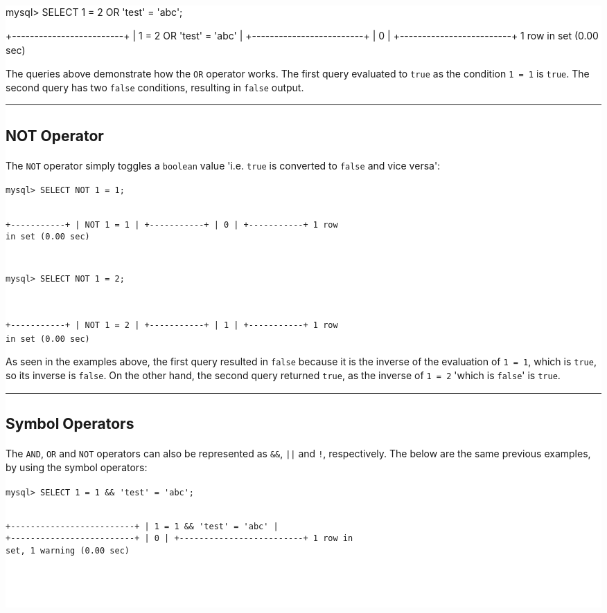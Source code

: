 mysql&gt; SELECT 1 = 2 OR 'test' = 'abc';

+-------------------------+
| 1 = 2 OR 'test' = 'abc' |
+-------------------------+
|                       0 |
+-------------------------+
1 row in set (0.00 sec)
</code></pre>
<p>The queries above demonstrate how the <code>OR</code> operator works. The first query evaluated to <code>true</code> as the condition <code>1 = 1</code> is <code>true</code>. The second query has two <code>false</code> conditions, resulting in <code>false</code> output.</p>
<hr/>
<h2>NOT Operator</h2>
<p>The <code>NOT</code> operator simply toggles a <code>boolean</code> value 'i.e. <code>true</code> is converted to <code>false</code> and vice versa':</p>
<pre><code class="language-shell-session">mysql&gt; SELECT NOT 1 = 1;

+-----------+
| NOT 1 = 1 |
+-----------+
|         0 |
+-----------+
1 row in set (0.00 sec)

mysql&gt; SELECT NOT 1 = 2;

+-----------+
| NOT 1 = 2 |
+-----------+
|         1 |
+-----------+
1 row in set (0.00 sec)
</code></pre>
<p>As seen in the examples above, the first query resulted in <code>false</code> because it is the inverse of the evaluation of <code>1 = 1</code>, which is <code>true</code>, so its inverse is <code>false</code>. On the other hand, the second query returned <code>true</code>, as the inverse of <code>1 = 2</code> 'which is <code>false</code>' is <code>true</code>.</p>
<hr/>
<h2>Symbol Operators</h2>
<p>The <code>AND</code>, <code>OR</code> and <code>NOT</code> operators can also be represented as <code>&amp;&amp;</code>, <code>||</code> and <code>!</code>, respectively. The below are the same previous examples, by using the symbol operators:</p>
<pre><code class="language-shell-session">mysql&gt; SELECT 1 = 1 &amp;&amp; 'test' = 'abc';

+-------------------------+
| 1 = 1 &amp;&amp; 'test' = 'abc' |
+-------------------------+
|                       0 |
+-------------------------+
1 row in set, 1 warning (0.00 sec)
